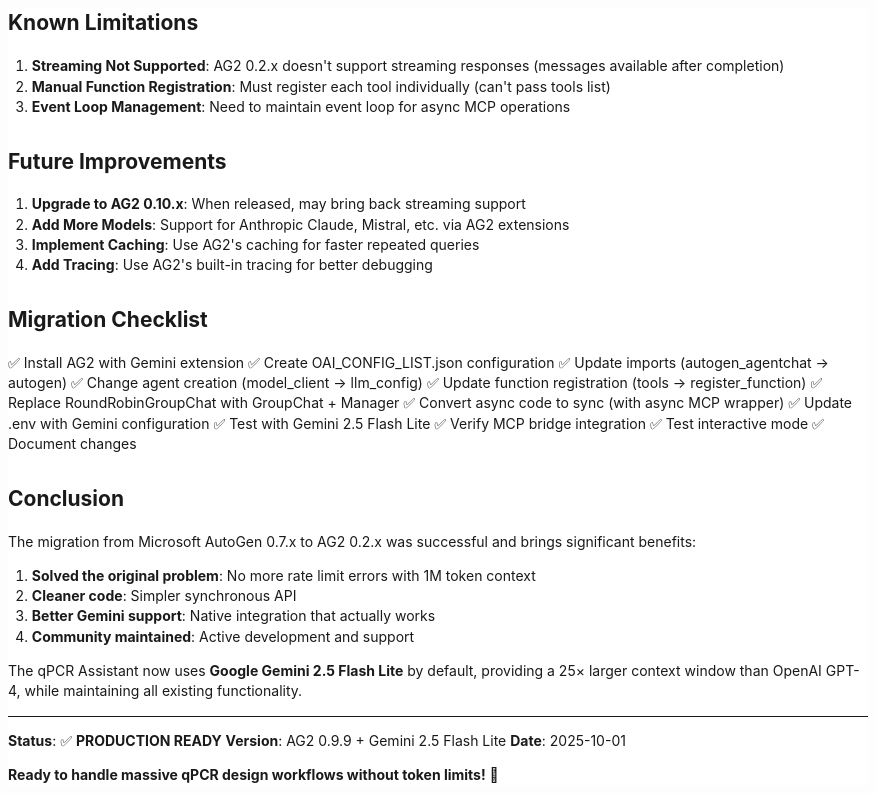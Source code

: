 ## Known Limitations

1. **Streaming Not Supported**: AG2 0.2.x doesn't support streaming responses (messages available after completion)
2. **Manual Function Registration**: Must register each tool individually (can't pass tools list)
3. **Event Loop Management**: Need to maintain event loop for async MCP operations

## Future Improvements

1. **Upgrade to AG2 0.10.x**: When released, may bring back streaming support
2. **Add More Models**: Support for Anthropic Claude, Mistral, etc. via AG2 extensions
3. **Implement Caching**: Use AG2's caching for faster repeated queries
4. **Add Tracing**: Use AG2's built-in tracing for better debugging

## Migration Checklist

✅ Install AG2 with Gemini extension
✅ Create OAI_CONFIG_LIST.json configuration
✅ Update imports (autogen_agentchat → autogen)
✅ Change agent creation (model_client → llm_config)
✅ Update function registration (tools → register_function)
✅ Replace RoundRobinGroupChat with GroupChat + Manager
✅ Convert async code to sync (with async MCP wrapper)
✅ Update .env with Gemini configuration
✅ Test with Gemini 2.5 Flash Lite
✅ Verify MCP bridge integration
✅ Test interactive mode
✅ Document changes

## Conclusion

The migration from Microsoft AutoGen 0.7.x to AG2 0.2.x was successful and brings significant benefits:

1. **Solved the original problem**: No more rate limit errors with 1M token context
2. **Cleaner code**: Simpler synchronous API
3. **Better Gemini support**: Native integration that actually works
4. **Community maintained**: Active development and support

The qPCR Assistant now uses **Google Gemini 2.5 Flash Lite** by default, providing a 25× larger context window than OpenAI GPT-4, while maintaining all existing functionality.

---

**Status**: ✅ **PRODUCTION READY**
**Version**: AG2 0.9.9 + Gemini 2.5 Flash Lite
**Date**: 2025-10-01

**Ready to handle massive qPCR design workflows without token limits!** 🚀
